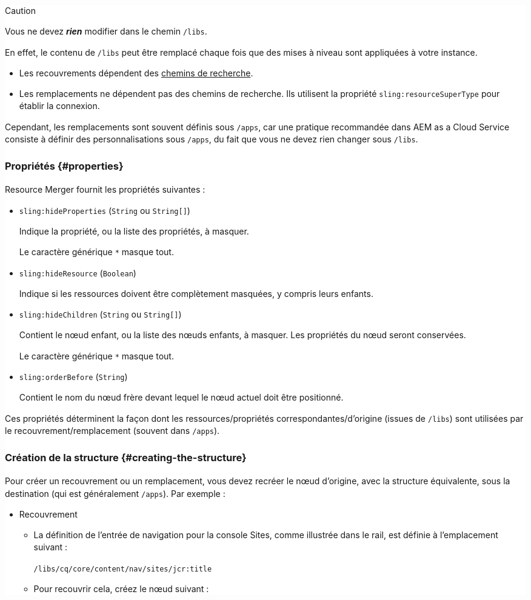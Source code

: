 >[!CAUTION]
>
>Vous ne devez ***rien*** modifier dans le chemin `/libs`.
>
>En effet, le contenu de `/libs` peut être remplacé chaque fois que des mises à niveau sont appliquées à votre instance.
>
>* Les recouvrements dépendent des [chemins de recherche](/help/implementing/developing/introduction/overlays.md#search-paths).
>
>* Les remplacements ne dépendent pas des chemins de recherche. Ils utilisent la propriété `sling:resourceSuperType` pour établir la connexion.
>
>Cependant, les remplacements sont souvent définis sous `/apps`, car une pratique recommandée dans AEM as a Cloud Service consiste à définir des personnalisations sous `/apps`, du fait que vous ne devez rien changer sous `/libs`.

### Propriétés {#properties}

Resource Merger fournit les propriétés suivantes :

* `sling:hideProperties` (`String` ou `String[]`)

   Indique la propriété, ou la liste des propriétés, à masquer.

   Le caractère générique `*` masque tout.

* `sling:hideResource` (`Boolean`)

   Indique si les ressources doivent être complètement masquées, y compris leurs enfants.

* `sling:hideChildren` (`String` ou `String[]`)

   Contient le nœud enfant, ou la liste des nœuds enfants, à masquer. Les propriétés du nœud seront conservées.

   Le caractère générique `*` masque tout.

* `sling:orderBefore` (`String`)

   Contient le nom du nœud frère devant lequel le nœud actuel doit être positionné.

Ces propriétés déterminent la façon dont les ressources/propriétés correspondantes/d’origine (issues de `/libs`) sont utilisées par le recouvrement/remplacement (souvent dans `/apps`).

### Création de la structure {#creating-the-structure}

Pour créer un recouvrement ou un remplacement, vous devez recréer le nœud d’origine, avec la structure équivalente, sous la destination (qui est généralement `/apps`). Par exemple :

* Recouvrement

   * La définition de l’entrée de navigation pour la console Sites, comme illustrée dans le rail, est définie à l’emplacement suivant :

      `/libs/cq/core/content/nav/sites/jcr:title`

   * Pour recouvrir cela, créez le nœud suivant :
